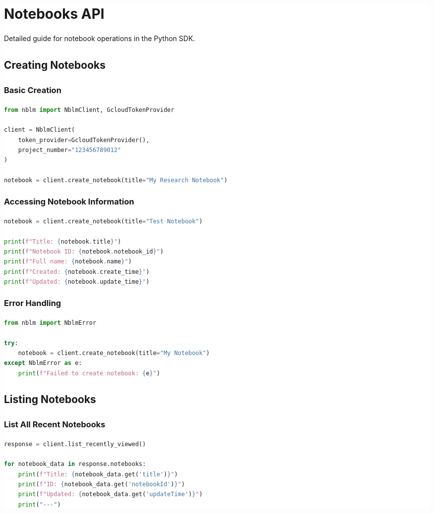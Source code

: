 # Notebooks API

Detailed guide for notebook operations in the Python SDK.

## Creating Notebooks

### Basic Creation

```python
from nblm import NblmClient, GcloudTokenProvider

client = NblmClient(
    token_provider=GcloudTokenProvider(),
    project_number="123456789012"
)

notebook = client.create_notebook(title="My Research Notebook")
```

### Accessing Notebook Information

```python
notebook = client.create_notebook(title="Test Notebook")

print(f"Title: {notebook.title}")
print(f"Notebook ID: {notebook.notebook_id}")
print(f"Full name: {notebook.name}")
print(f"Created: {notebook.create_time}")
print(f"Updated: {notebook.update_time}")
```

### Error Handling

```python
from nblm import NblmError

try:
    notebook = client.create_notebook(title="My Notebook")
except NblmError as e:
    print(f"Failed to create notebook: {e}")
```

## Listing Notebooks

### List All Recent Notebooks

```python
response = client.list_recently_viewed()

for notebook_data in response.notebooks:
    print(f"Title: {notebook_data.get('title')}")
    print(f"ID: {notebook_data.get('notebookId')}")
    print(f"Updated: {notebook_data.get('updateTime')}")
    print("---")
```
